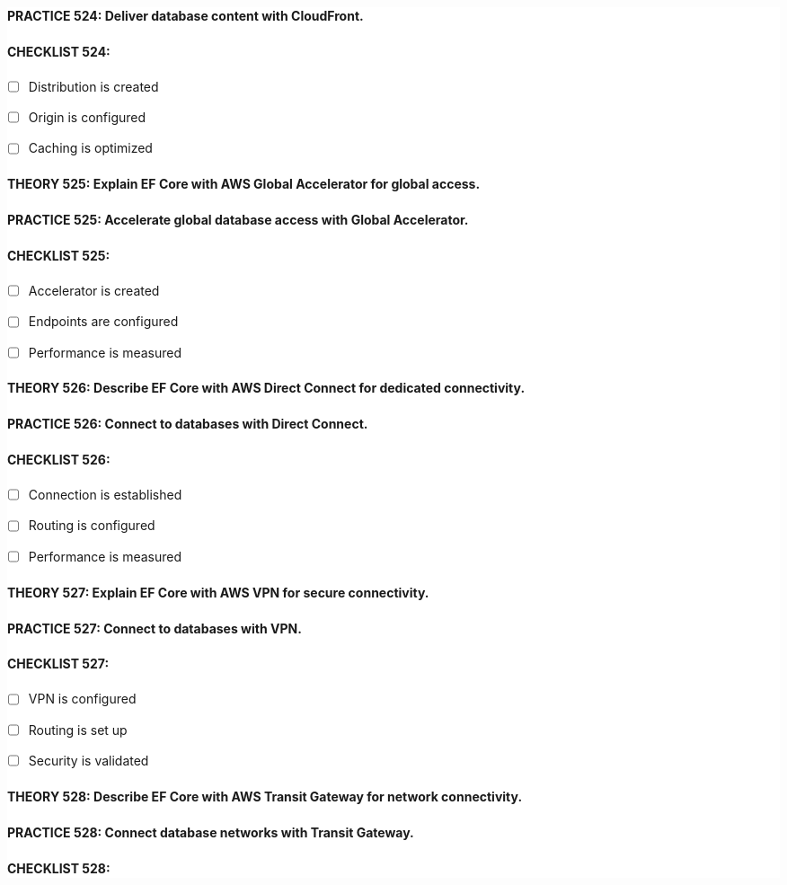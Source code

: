 #### PRACTICE 524: Deliver database content with CloudFront.

#### CHECKLIST 524:

- [ ] Distribution is created
- [ ] Origin is configured
- [ ] Caching is optimized


#### THEORY 525: Explain EF Core with AWS Global Accelerator for global access.

#### PRACTICE 525: Accelerate global database access with Global Accelerator.

#### CHECKLIST 525:

- [ ] Accelerator is created
- [ ] Endpoints are configured
- [ ] Performance is measured


#### THEORY 526: Describe EF Core with AWS Direct Connect for dedicated connectivity.

#### PRACTICE 526: Connect to databases with Direct Connect.

#### CHECKLIST 526:

- [ ] Connection is established
- [ ] Routing is configured
- [ ] Performance is measured


#### THEORY 527: Explain EF Core with AWS VPN for secure connectivity.

#### PRACTICE 527: Connect to databases with VPN.

#### CHECKLIST 527:

- [ ] VPN is configured
- [ ] Routing is set up
- [ ] Security is validated


#### THEORY 528: Describe EF Core with AWS Transit Gateway for network connectivity.

#### PRACTICE 528: Connect database networks with Transit Gateway.

#### CHECKLIST 528:

